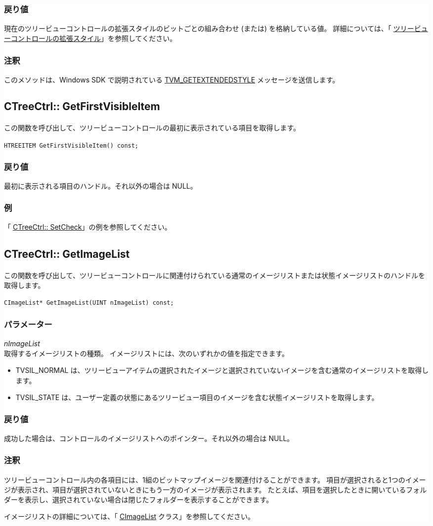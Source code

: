 ### <a name="return-value"></a>戻り値

現在のツリービューコントロールの拡張スタイルのビットごとの組み合わせ (または) を格納している値。 詳細については、「 [ツリービューコントロールの拡張スタイル](/windows/win32/Controls/tree-view-control-window-extended-styles)」を参照してください。

### <a name="remarks"></a>注釈

このメソッドは、Windows SDK で説明されている [TVM_GETEXTENDEDSTYLE](/windows/win32/Controls/tvm-getextendedstyle) メッセージを送信します。

## <a name="ctreectrlgetfirstvisibleitem"></a><a name="getfirstvisibleitem"></a> CTreeCtrl:: GetFirstVisibleItem

この関数を呼び出して、ツリービューコントロールの最初に表示されている項目を取得します。

```
HTREEITEM GetFirstVisibleItem() const;
```

### <a name="return-value"></a>戻り値

最初に表示される項目のハンドル。それ以外の場合は NULL。

### <a name="example"></a>例

  「 [CTreeCtrl:: SetCheck](#setcheck)」の例を参照してください。

## <a name="ctreectrlgetimagelist"></a><a name="getimagelist"></a> CTreeCtrl:: GetImageList

この関数を呼び出して、ツリービューコントロールに関連付けられている通常のイメージリストまたは状態イメージリストのハンドルを取得します。

```
CImageList* GetImageList(UINT nImageList) const;
```

### <a name="parameters"></a>パラメーター

*nImageList*<br/>
取得するイメージリストの種類。 イメージリストには、次のいずれかの値を指定できます。

- TVSIL_NORMAL は、ツリービューアイテムの選択されたイメージと選択されていないイメージを含む通常のイメージリストを取得します。

- TVSIL_STATE は、ユーザー定義の状態にあるツリービュー項目のイメージを含む状態イメージリストを取得します。

### <a name="return-value"></a>戻り値

成功した場合は、コントロールのイメージリストへのポインター。それ以外の場合は NULL。

### <a name="remarks"></a>注釈

ツリービューコントロール内の各項目には、1組のビットマップイメージを関連付けることができます。 項目が選択されると1つのイメージが表示され、項目が選択されていないときにもう一方のイメージが表示されます。 たとえば、項目を選択したときに開いているフォルダーを表示し、選択されていない場合は閉じたフォルダーを表示することができます。

イメージリストの詳細については、「 [CImageList](../../mfc/reference/cimagelist-class.md) クラス」を参照してください。
